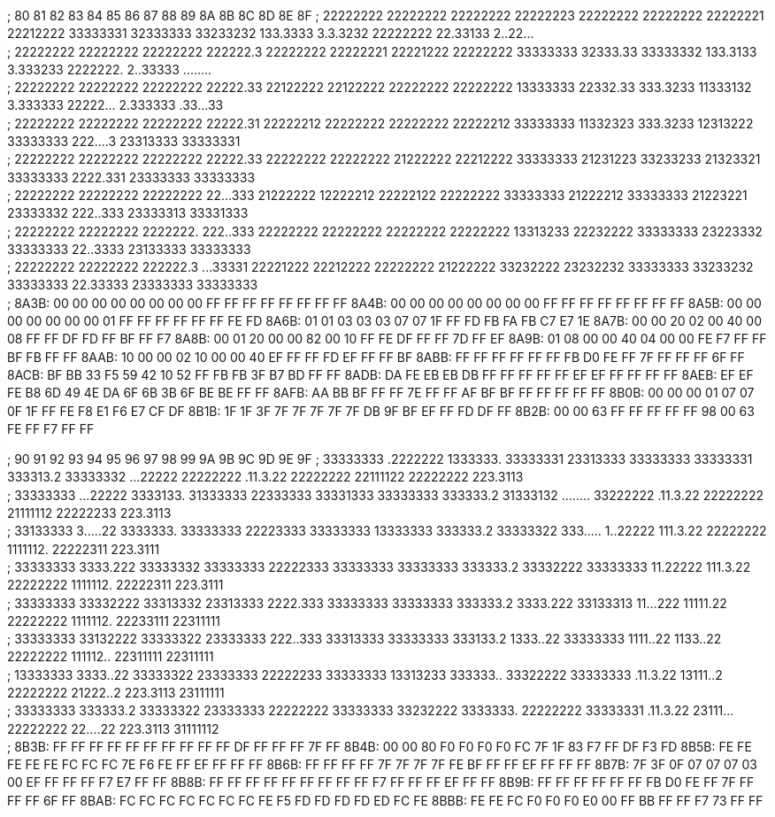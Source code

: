 ;    80        81        82        83        84        85        86        87        88        89        8A        8B        8C        8D        8E        8F
; 22222222  22222222  22222222  22222223  22222222  22222222  22222221  22212222  33333331  32333333  33233232  133.3333  3.3.3232  22222222  22.33133  2..22...  
; 22222222  22222222  22222222  222222.3  22222222  22222221  22221222  22222222  33333333  32333.33  33333332  133.3133  3.333233  2222222.  2..33333  ........  
; 22222222  22222222  22222222  22222.33  22122222  22122222  22222222  22222222  13333333  22332.33  333.3233  11333132  3.333333  22222...  2.333333  .33...33  
; 22222222  22222222  22222222  22222.31  22222212  22222222  22222222  22222212  33333333  11332323  333.3233  12313222  33333333  222....3  23313333  33333331  
; 22222222  22222222  22222222  22222.33  22222222  22222222  21222222  22212222  33333333  21231223  33233233  21323321  33333333  2222.331  23333333  33333333  
; 22222222  22222222  22222222  22...333  21222222  12222212  22222122  22222222  33333333  21222212  33333333  21223221  23333332  222..333  23333313  33331333  
; 22222222  22222222  2222222.  222..333  22222222  22222222  22222222  22222222  13313233  22232222  33333333  23223332  33333333  22..3333  23133333  33333333  
; 22222222  22222222  222222.3  ...33331  22221222  22212222  22222222  21222222  33232222  23232232  33333333  33233232  33333333  22.33333  23333333  33333333  
;
8A3B: 00 00 00 00 00 00 00 00 FF FF FF FF FF FF FF FF 
8A4B: 00 00 00 00 00 00 00 00 FF FF FF FF FF FF FF FF 
8A5B: 00 00 00 00 00 00 00 01 FF FF FF FF FF FF FE FD 
8A6B: 01 01 03 03 03 07 07 1F FF FD FB FA FB C7 E7 1E 
8A7B: 00 00 20 02 00 40 00 08 FF FF DF FD FF BF FF F7 
8A8B: 00 01 20 00 00 82 00 10 FF FE DF FF FF 7D FF EF 
8A9B: 01 08 00 00 40 04 00 00 FE F7 FF FF BF FB FF FF 
8AAB: 10 00 00 02 10 00 00 40 EF FF FF FD EF FF FF BF 
8ABB: FF FF FF FF FF FF FB D0 FE FF 7F FF FF FF 6F FF 
8ACB: BF BB 33 F5 59 42 10 52 FF FB FB 3F B7 BD FF FF 
8ADB: DA FE EB EB DB FF FF FF FF FF EF EF FF FF FF FF 
8AEB: EF EF FE B8 6D 49 4E DA 6F 6B 3B 6F BE BE FF FF 
8AFB: AA BB BF FF FF 7E FF FF AF BF BF FF FF FF FF FF 
8B0B: 00 00 00 01 07 07 0F 1F FF FE F8 E1 F6 E7 CF DF 
8B1B: 1F 1F 3F 7F 7F 7F 7F 7F DB 9F BF EF FF FD DF FF 
8B2B: 00 00 63 FF FF FF FF FF 98 00 63 FE FF F7 FF FF 

;    90        91        92        93        94        95        96        97        98        99        9A        9B        9C        9D        9E        9F
; 33333333  .2222222  1333333.  33333331  23313333  33333333  33333331  333313.2  33333332  ...22222  22222222  .11.3.22  22222222  22111122  22222222  223.3113  
; 33333333  ...22222  3333133.  31333333  22333333  33331333  33333333  333333.2  31333132  ........  33222222  .11.3.22  22222222  21111112  22222233  223.3113  
; 33133333  3.....22  3333333.  33333333  22223333  33333333  13333333  333333.2  33333322  333.....  1..22222  111.3.22  22222222  1111112.  22222311  223.3111  
; 33333333  3333.222  33333332  33333333  22222333  33333333  33333333  333333.2  33332222  33333333  11.22222  111.3.22  22222222  1111112.  22222311  223.3111  
; 33333333  33332222  33313332  23313333  2222.333  33333333  33333333  333333.2  3333.222  33133313  11...222  11111.22  22222222  1111112.  22233111  22311111  
; 33333333  33132222  33333322  23333333  222..333  33313333  33333333  333133.2  1333..22  33333333  1111..22  1133..22  22222222  111112..  22311111  22311111  
; 13333333  3333..22  33333322  23333333  22222233  33333333  13313233  333333..  33322222  33333333  .11.3.22  13111..2  22222222  21222..2  223.3113  23111111  
; 33333333  333333.2  33333322  23333333  22222222  33333333  33232222  3333333.  22222222  33333331  .11.3.22  23111...  22222222  22....22  223.3113  31111112  
;
8B3B: FF FF FF FF FF FF FF FF FF FF DF FF FF FF 7F FF 
8B4B: 00 00 80 F0 F0 F0 F0 FC 7F 1F 83 F7 FF DF F3 FD 
8B5B: FE FE FE FE FE FC FC FC 7E F6 FE FF EF FF FF FF 
8B6B: FF FF FF FF 7F 7F 7F 7F FE BF FF FF EF FF FF FF 
8B7B: 7F 3F 0F 07 07 07 03 00 EF FF FF FF F7 E7 FF FF 
8B8B: FF FF FF FF FF FF FF FF FF F7 FF FF FF EF FF FF 
8B9B: FF FF FF FF FF FF FB D0 FE FF 7F FF FF FF 6F FF 
8BAB: FC FC FC FC FC FC FC FE F5 FD FD FD FD ED FC FE 
8BBB: FE FE FC F0 F0 F0 E0 00 FF BB FF FF F7 73 FF FF 